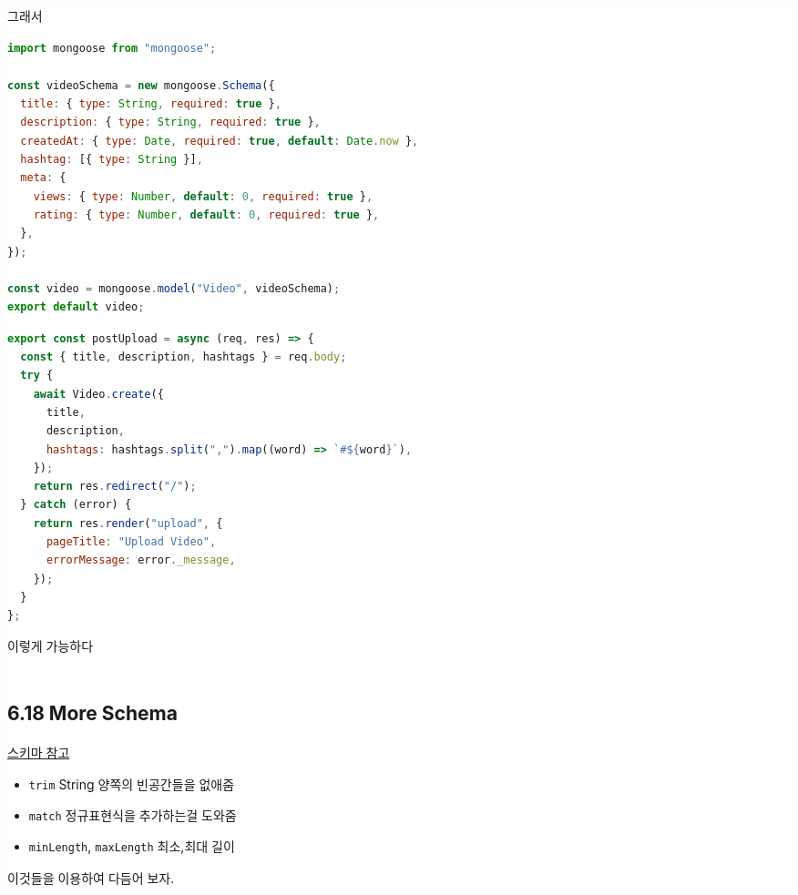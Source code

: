 그래서

```js
import mongoose from "mongoose";

const videoSchema = new mongoose.Schema({
  title: { type: String, required: true },
  description: { type: String, required: true },
  createdAt: { type: Date, required: true, default: Date.now },
  hashtag: [{ type: String }],
  meta: {
    views: { type: Number, default: 0, required: true },
    rating: { type: Number, default: 0, required: true },
  },
});

const video = mongoose.model("Video", videoSchema);
export default video;
```

```js
export const postUpload = async (req, res) => {
  const { title, description, hashtags } = req.body;
  try {
    await Video.create({
      title,
      description,
      hashtags: hashtags.split(",").map((word) => `#${word}`),
    });
    return res.redirect("/");
  } catch (error) {
    return res.render("upload", {
      pageTitle: "Upload Video",
      errorMessage: error._message,
    });
  }
};
```

이렇게 가능하다
<br>
<br>

## 6.18 More Schema

[스키마 참고](https://mongoosejs.com/docs/schematypes.html)

- `trim` String 양쪽의 빈공간들을 없애줌

- `match` 정규표현식을 추가하는걸 도와줌

- `minLength`, `maxLength` 최소,최대 길이

이것들을 이용하여 다듬어 보자.
